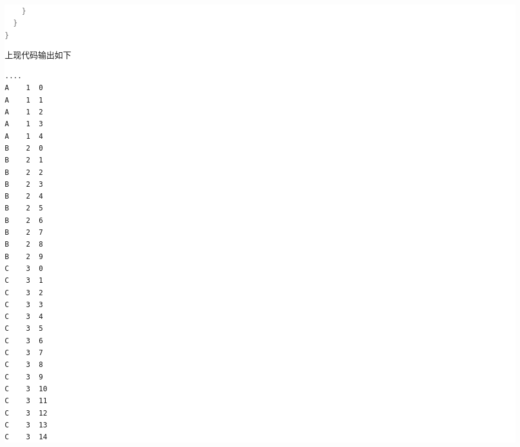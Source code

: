 ```java
    }
  }
}
```

上现代码输出如下

```
.... 
A	 1	0
A	 1	1
A	 1	2
A	 1	3
A	 1	4
B	 2	0
B	 2	1
B	 2	2
B	 2	3
B	 2	4
B	 2	5
B	 2	6
B	 2	7
B	 2	8
B	 2	9
C	 3	0
C	 3	1
C	 3	2
C	 3	3
C	 3	4
C	 3	5
C	 3	6
C	 3	7
C	 3	8
C	 3	9
C	 3	10
C	 3	11
C	 3	12
C	 3	13
C	 3	14
```


